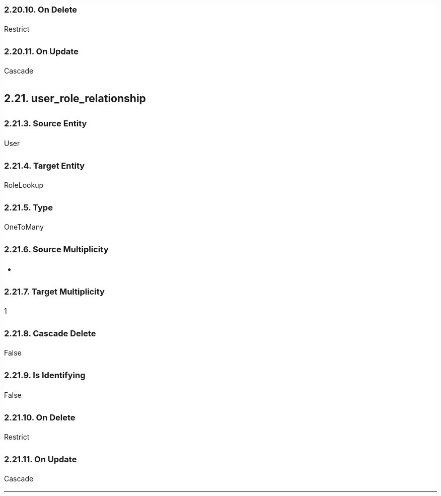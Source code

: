 ### 2.20.10. On Delete
Restrict

### 2.20.11. On Update
Cascade

## 2.21. user_role_relationship
### 2.21.3. Source Entity
User

### 2.21.4. Target Entity
RoleLookup

### 2.21.5. Type
OneToMany

### 2.21.6. Source Multiplicity
*

### 2.21.7. Target Multiplicity
1

### 2.21.8. Cascade Delete
False

### 2.21.9. Is Identifying
False

### 2.21.10. On Delete
Restrict

### 2.21.11. On Update
Cascade



---

